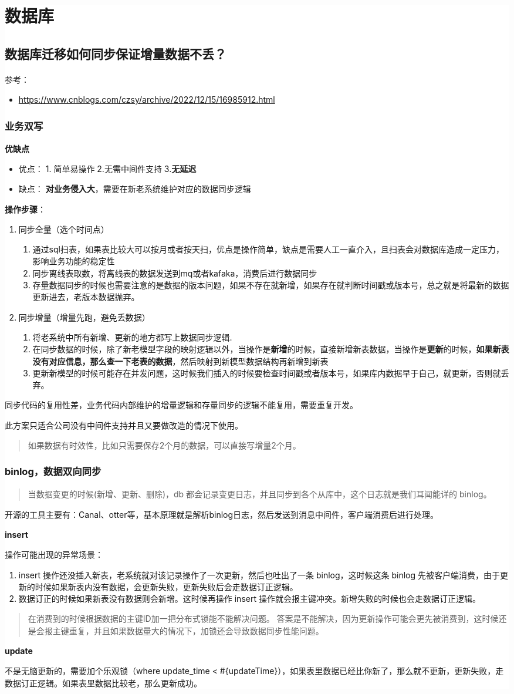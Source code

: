
# 数据库


## 数据库迁移如何同步保证增量数据不丢？

参考：
- https://www.cnblogs.com/czsy/archive/2022/12/15/16985912.html

### 业务双写

**优缺点**

- 优点： 1. 简单易操作 2.无需中间件支持 3.**无延迟**

- 缺点： **对业务侵入大**，需要在新老系统维护对应的数据同步逻辑


**操作步骤**：

1. 同步全量（选个时间点）
    1. 通过sql扫表，如果表比较大可以按月或者按天扫，优点是操作简单，缺点是需要人工一直介入，且扫表会对数据库造成一定压力，影响业务功能的稳定性
    2. 同步离线表取数，将离线表的数据发送到mq或者kafaka，消费后进行数据同步
    3. 存量数据同步的时候也需要注意的是数据的版本问题，如果不存在就新增，如果存在就判断时间戳或版本号，总之就是将最新的数据更新进去，老版本数据抛弃。


2. 同步增量（增量先跑，避免丢数据）
    1. 将老系统中所有新增、更新的地方都写上数据同步逻辑.
    2. 在同步数据的时候，除了新老模型字段的映射逻辑以外，当操作是**新增**的时候，直接新增新表数据，当操作是**更新**的时候，**如果新表没有对应信息，那么查一下老表的数据**，然后映射到新模型数据结构再新增到新表
    3. 更新新模型的时候可能存在并发问题，这时候我们插入的时候要检查时间戳或者版本号，如果库内数据早于自己，就更新，否则就丢弃。
 

同步代码的复用性差，业务代码内部维护的增量逻辑和存量同步的逻辑不能复用，需要重复开发。

此方案只适合公司没有中间件支持并且又要做改造的情况下使用。

>如果数据有时效性，比如只需要保存2个月的数据，可以直接写增量2个月。

### binlog，数据双向同步

>当数据变更的时候(新增、更新、删除)，db 都会记录变更日志，并且同步到各个从库中，这个日志就是我们耳闻能详的 binlog。

开源的工具主要有：Canal、otter等，基本原理就是解析binlog日志，然后发送到消息中间件，客户端消费后进行处理。


**insert** 

操作可能出现的异常场景：

1. insert 操作还没插入新表，老系统就对该记录操作了一次更新，然后也吐出了一条 binlog，这时候这条 binlog 先被客户端消费，由于更新的时候如果新表内没有数据，会更新失败，更新失败后会走数据订正逻辑。
2. 数据订正的时候如果新表没有数据则会新增。这时候再操作 insert 操作就会报主键冲突。新增失败的时候也会走数据订正逻辑。

>在消费到的时候根据数据的主键ID加一把分布式锁能不能解决问题。 答案是不能解决，因为更新操作可能会更先被消费到，这时候还是会报主键重复，并且如果数据量大的情况下，加锁还会导致数据同步性能问题。


**update**

不是无脑更新的，需要加个乐观锁（where update_time < #{updateTime}），如果表里数据已经比你新了，那么就不更新，更新失败，走数据订正逻辑。如果表里数据比较老，那么更新成功。
